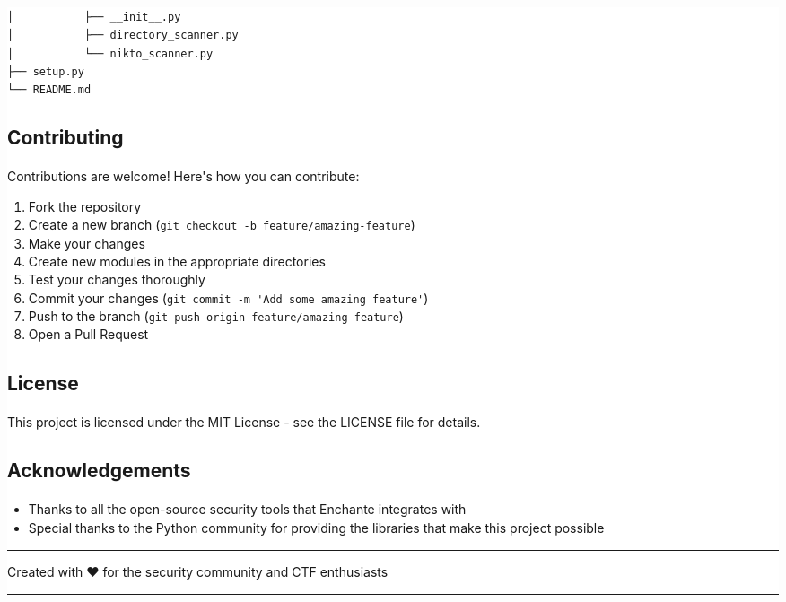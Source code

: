 ```
│           ├── __init__.py
│           ├── directory_scanner.py
│           └── nikto_scanner.py
├── setup.py
└── README.md
```

## Contributing

Contributions are welcome! Here's how you can contribute:

1. Fork the repository
2. Create a new branch (`git checkout -b feature/amazing-feature`)
3. Make your changes
4. Create new modules in the appropriate directories
5. Test your changes thoroughly
6. Commit your changes (`git commit -m 'Add some amazing feature'`)
7. Push to the branch (`git push origin feature/amazing-feature`)
8. Open a Pull Request

## License

This project is licensed under the MIT License - see the LICENSE file for details.

## Acknowledgements

- Thanks to all the open-source security tools that Enchante integrates with
- Special thanks to the Python community for providing the libraries that make this project possible

---

Created with ❤️ for the security community and CTF enthusiasts

---
